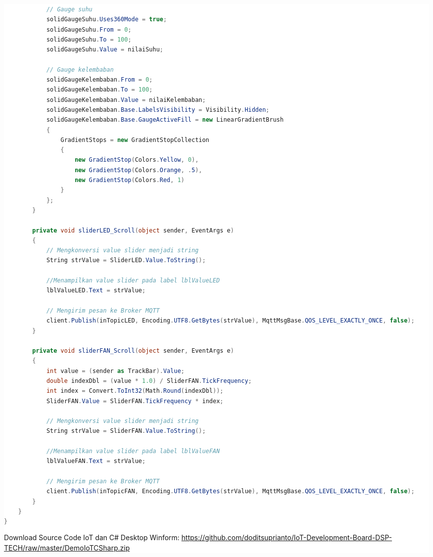 ```csharp
            // Gauge suhu
            solidGaugeSuhu.Uses360Mode = true;
            solidGaugeSuhu.From = 0;
            solidGaugeSuhu.To = 100;
            solidGaugeSuhu.Value = nilaiSuhu;

            // Gauge kelembaban
            solidGaugeKelembaban.From = 0;
            solidGaugeKelembaban.To = 100;
            solidGaugeKelembaban.Value = nilaiKelembaban;
            solidGaugeKelembaban.Base.LabelsVisibility = Visibility.Hidden;
            solidGaugeKelembaban.Base.GaugeActiveFill = new LinearGradientBrush
            {
                GradientStops = new GradientStopCollection
                {
                    new GradientStop(Colors.Yellow, 0),
                    new GradientStop(Colors.Orange, .5),
                    new GradientStop(Colors.Red, 1)
                }
            };
        }

        private void sliderLED_Scroll(object sender, EventArgs e)
        {
            // Mengkonversi value slider menjadi string
            String strValue = SliderLED.Value.ToString();

            //Menampilkan value slider pada label lblValueLED
            lblValueLED.Text = strValue;

            // Mengirim pesan ke Broker MQTT
            client.Publish(inTopicLED, Encoding.UTF8.GetBytes(strValue), MqttMsgBase.QOS_LEVEL_EXACTLY_ONCE, false);
        }

        private void sliderFAN_Scroll(object sender, EventArgs e)
        {
            int value = (sender as TrackBar).Value;
            double indexDbl = (value * 1.0) / SliderFAN.TickFrequency;
            int index = Convert.ToInt32(Math.Round(indexDbl));
            SliderFAN.Value = SliderFAN.TickFrequency * index;

            // Mengkonversi value slider menjadi string
            String strValue = SliderFAN.Value.ToString();

            //Menampilkan value slider pada label lblValueFAN
            lblValueFAN.Text = strValue;

            // Mengirim pesan ke Broker MQTT
            client.Publish(inTopicFAN, Encoding.UTF8.GetBytes(strValue), MqttMsgBase.QOS_LEVEL_EXACTLY_ONCE, false);
        }
    }
}
```
Download Source Code IoT dan C# Desktop Winform: https://github.com/doditsuprianto/IoT-Development-Board-DSP-TECH/raw/master/DemoIoTCSharp.zip
